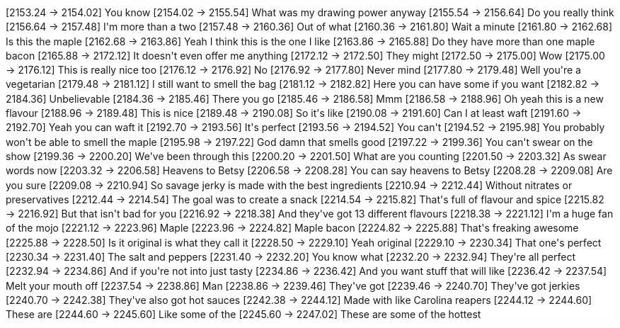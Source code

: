 [2153.24 → 2154.02] You know
[2154.02 → 2155.54] What was my drawing power anyway
[2155.54 → 2156.64] Do you really think
[2156.64 → 2157.48] I'm more than a two
[2157.48 → 2160.36] Out of what
[2160.36 → 2161.80] Wait a minute
[2161.80 → 2162.68] Is this the maple
[2162.68 → 2163.86] Yeah I think this is the one I like
[2163.86 → 2165.88] Do they have more than one maple bacon
[2165.88 → 2172.12] It doesn't even offer me anything
[2172.12 → 2172.50] They might
[2172.50 → 2175.00] Wow
[2175.00 → 2176.12] This is really nice too
[2176.12 → 2176.92] No
[2176.92 → 2177.80] Never mind
[2177.80 → 2179.48] Well you're a vegetarian
[2179.48 → 2181.12] I still want to smell the bag
[2181.12 → 2182.82] Here you can have some if you want
[2182.82 → 2184.36] Unbelievable
[2184.36 → 2185.46] There you go
[2185.46 → 2186.58] Mmm
[2186.58 → 2188.96] Oh yeah this is a new flavour
[2188.96 → 2189.48] This is nice
[2189.48 → 2190.08] So it's like
[2190.08 → 2191.60] Can I at least waft
[2191.60 → 2192.70] Yeah you can waft it
[2192.70 → 2193.56] It's perfect
[2193.56 → 2194.52] You can't
[2194.52 → 2195.98] You probably won't be able to smell the maple
[2195.98 → 2197.22] God damn that smells good
[2197.22 → 2199.36] You can't swear on the show
[2199.36 → 2200.20] We've been through this
[2200.20 → 2201.50] What are you counting
[2201.50 → 2203.32] As swear words now
[2203.32 → 2206.58] Heavens to Betsy
[2206.58 → 2208.28] You can say heavens to Betsy
[2208.28 → 2209.08] Are you sure
[2209.08 → 2210.94] So savage jerky is made with the best ingredients
[2210.94 → 2212.44] Without nitrates or preservatives
[2212.44 → 2214.54] The goal was to create a snack
[2214.54 → 2215.82] That's full of flavour and spice
[2215.82 → 2216.92] But that isn't bad for you
[2216.92 → 2218.38] And they've got 13 different flavours
[2218.38 → 2221.12] I'm a huge fan of the mojo
[2221.12 → 2223.96] Maple
[2223.96 → 2224.82] Maple bacon
[2224.82 → 2225.88] That's freaking awesome
[2225.88 → 2228.50] Is it original is what they call it
[2228.50 → 2229.10] Yeah original
[2229.10 → 2230.34] That one's perfect
[2230.34 → 2231.40] The salt and peppers
[2231.40 → 2232.20] You know what
[2232.20 → 2232.94] They're all perfect
[2232.94 → 2234.86] And if you're not into just tasty
[2234.86 → 2236.42] And you want stuff that will like
[2236.42 → 2237.54] Melt your mouth off
[2237.54 → 2238.86] Man
[2238.86 → 2239.46] They've got
[2239.46 → 2240.70] They've got jerkies
[2240.70 → 2242.38] They've also got hot sauces
[2242.38 → 2244.12] Made with like Carolina reapers
[2244.12 → 2244.60] These are
[2244.60 → 2245.60] Like some of the
[2245.60 → 2247.02] These are some of the hottest
